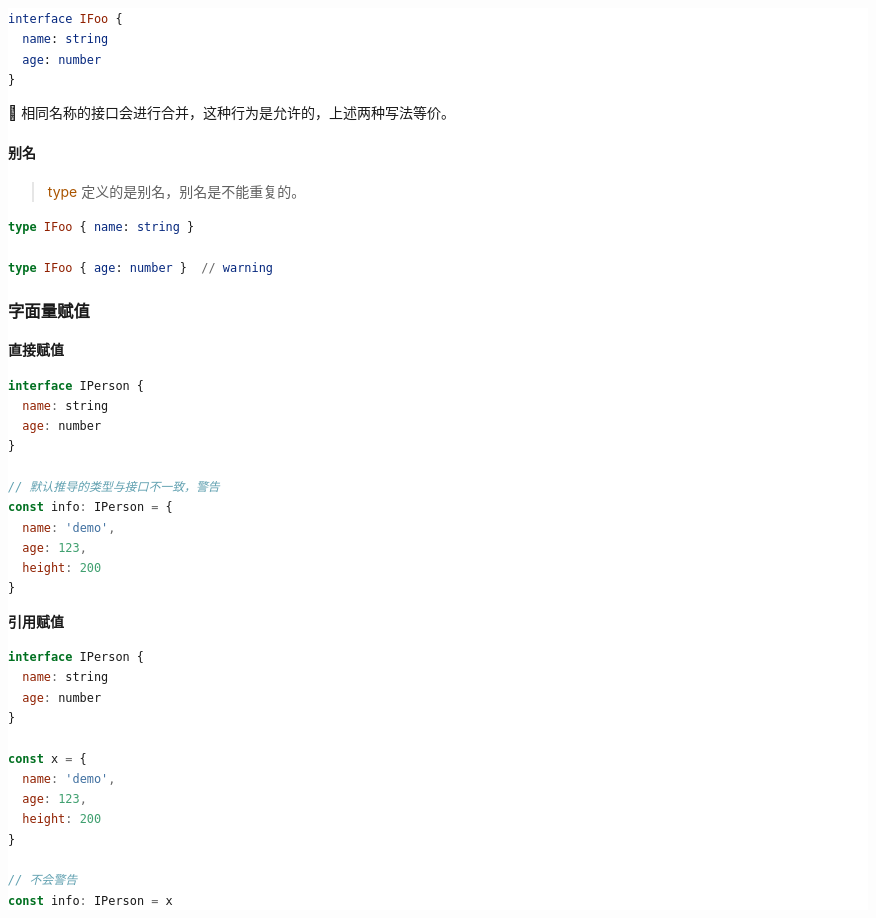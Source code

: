 ```elm
interface IFoo {
  name: string
  age: number
}
```

:ghost: 相同名称的接口会进行合并，这种行为是允许的，上述两种写法等价。

#### 别名

> <span style="color: #a50">type</span> 定义的是别名，别名是不能重复的。

```elm
type IFoo { name: string }

type IFoo { age: number }  // warning
```



### 字面量赋值

**直接赋值**

```javascript
interface IPerson {
  name: string
  age: number
}

// 默认推导的类型与接口不一致，警告
const info: IPerson = {
  name: 'demo',
  age: 123,
  height: 200
}
```

**引用赋值**

```javascript
interface IPerson {
  name: string
  age: number
}

const x = {
  name: 'demo',
  age: 123,
  height: 200
}

// 不会警告
const info: IPerson = x
```
